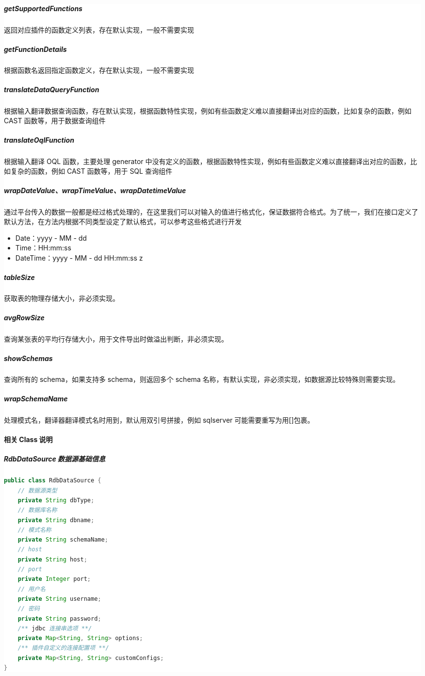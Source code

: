 ##### getSupportedFunctions
返回对应插件的函数定义列表，存在默认实现，一般不需要实现

##### getFunctionDetails
根据函数名返回指定函数定义，存在默认实现，一般不需要实现

##### translateDataQueryFunction
根据输入翻译数据查询函数，存在默认实现，根据函数特性实现，例如有些函数定义难以直接翻译出对应的函数，比如复杂的函数，例如 CAST 函数等，用于数据查询组件

##### translateOqlFunction
根据输入翻译 OQL 函数，主要处理 generator 中没有定义的函数，根据函数特性实现，例如有些函数定义难以直接翻译出对应的函数，比如复杂的函数，例如 CAST 函数等，用于 SQL 查询组件

##### wrapDateValue、wrapTimeValue、wrapDatetimeValue
通过平台传入的数据一般都是经过格式处理的，在这里我们可以对输入的值进行格式化，保证数据符合格式。为了统一，我们在接口定义了默认方法，在方法内根据不同类型设定了默认格式，可以参考这些格式进行开发
- Date：yyyy - MM - dd
- Time：HH:mm:ss
- DateTime：yyyy - MM - dd HH:mm:ss z

##### tableSize
获取表的物理存储大小，非必须实现。

##### avgRowSize
查询某张表的平均行存储大小，用于文件导出时做溢出判断，非必须实现。

##### showSchemas
查询所有的 schema，如果支持多 schema，则返回多个 schema 名称，有默认实现，非必须实现，如数据源比较特殊则需要实现。

##### wrapSchemaName
处理模式名，翻译器翻译模式名时用到，默认用双引号拼接，例如 sqlserver 可能需要重写为用[]包裹。

#### 相关 Class 说明

##### RdbDataSource 数据源基础信息
```java
public class RdbDataSource {
    // 数据源类型
    private String dbType;
    // 数据库名称
    private String dbname;
    // 模式名称
    private String schemaName;
    // host
    private String host;
    // port
    private Integer port;
    // 用户名
    private String username;
    // 密码
    private String password;
    /** jdbc 连接串选项 **/
    private Map<String, String> options;
    /** 插件自定义的连接配置项 **/
    private Map<String, String> customConfigs;
}
```
